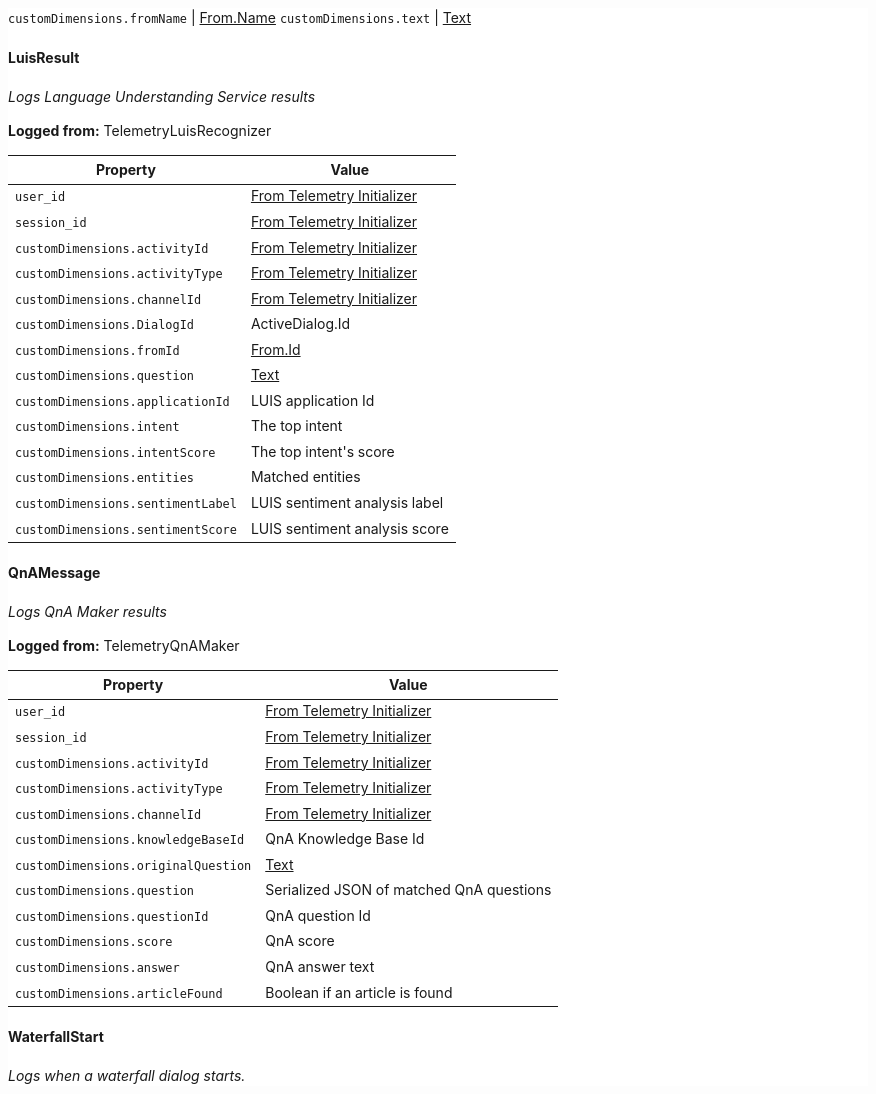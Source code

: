 `customDimensions.fromName` | [From.Name](https://github.com/Microsoft/botframework-obi/blob/master/botframework-activity/botframework-activity.md#from)
`customDimensions.text` |  [Text](https://github.com/Microsoft/botframework-obi/blob/master/botframework-activity/botframework-activity.md#text)

#### LuisResult
*Logs Language Understanding Service results*

**Logged from:** TelemetryLuisRecognizer

Property |Value 
--- | --- 
 `user_id` |  [From Telemetry Initializer](#initializer)
`session_id` |  [From Telemetry Initializer](#initializer)
`customDimensions.activityId` | [From Telemetry Initializer](#initializer)
`customDimensions.activityType` | [From Telemetry Initializer](#initializer)
`customDimensions.channelId` | [From Telemetry Initializer](#initializer)
`customDimensions.DialogId` | ActiveDialog.Id
`customDimensions.fromId` | [From.Id](https://github.com/Microsoft/botframework-obi/blob/master/botframework-activity/botframework-activity.md#from)
`customDimensions.question` | [Text](https://github.com/Microsoft/botframework-obi/blob/master/botframework-activity/botframework-activity.md#text)
`customDimensions.applicationId` | LUIS application Id
`customDimensions.intent` | The top intent
`customDimensions.intentScore` | The top intent's score
`customDimensions.entities` | Matched entities
`customDimensions.sentimentLabel` | LUIS sentiment analysis label
`customDimensions.sentimentScore` | LUIS sentiment analysis score

#### QnAMessage
*Logs QnA Maker results*

**Logged from:** TelemetryQnAMaker

Property |Value 
--- | --- 
 `user_id` |  [From Telemetry Initializer](#initializer)
`session_id` |  [From Telemetry Initializer](#initializer)
`customDimensions.activityId` | [From Telemetry Initializer](#initializer)
`customDimensions.activityType` | [From Telemetry Initializer](#initializer)
`customDimensions.channelId` | [From Telemetry Initializer](#initializer)
`customDimensions.knowledgeBaseId` | QnA Knowledge Base Id
`customDimensions.originalQuestion` | [Text](https://github.com/Microsoft/botframework-obi/blob/master/botframework-activity/botframework-activity.md#text)
`customDimensions.question` |  Serialized JSON of matched QnA questions
`customDimensions.questionId` | QnA question Id
`customDimensions.score` | QnA score
`customDimensions.answer` | QnA answer text
`customDimensions.articleFound` |  Boolean if an article is found

#### WaterfallStart
*Logs when a waterfall dialog starts.*
